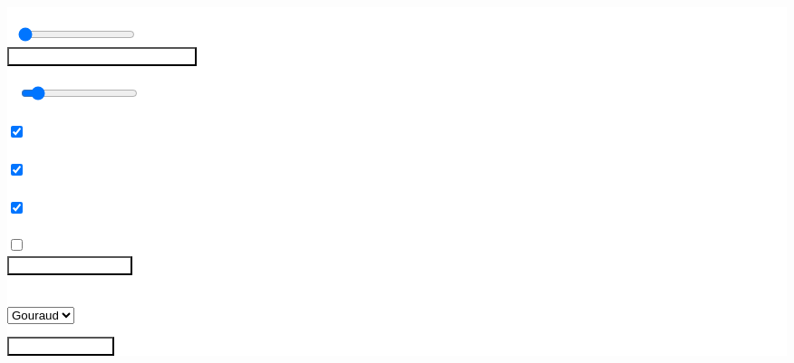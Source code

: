 <div class="uibox" style="color:white;">Resolution:</div>

<div class="uibox" style="color:white;">1 <input id="resSlider" type="range" min="1" max="10" step="1" value="1"> 10</div>

</div>

</div>

<div class="uiblock"><button onclick="visibility('uiscene');" class="uibox" style="color:white; font-weight: bold; background-color:transparent;">Scene and Drawing Properties</button>

<div class="uisection" id="uiscene">

<div class="uibox" style="color:white;">Speed:</div>

<div class="uibox" style="color:white;">0 <input id="speedSlider" type="range" min="0" max="100" step="1" value="10"> 100</div>

<div class="uibox" style="color:white;">Object 1</div>

<div class="uibox" style="color:white;"><input type="checkbox" id="drawObj1" checked="" \=""> Material: </div>

<div class="uibox" style="color:white;">Object 2</div>

<div class="uibox" style="color:white;"><input type="checkbox" id="drawObj2" checked="" \=""> Material: </div>

<div class="uibox" style="color:white;">Object 3</div>

<div class="uibox" style="color:white;"><input type="checkbox" id="drawObj3" checked="" \=""> Material: </div>

<div class="uibox" style="color:white;">Coord. Frame:</div>

<div class="uibox" style="color:white;"><input type="checkbox" id="drawFrame" \=""></div>

</div>

</div>

</div>

<div class="uiflex" id="flexright">

<div class="uiblock"><button onclick="visibility('uishading');" class="uibox" style="color:white; font-weight: bold; background-color:transparent;">Shading Properties</button>

<div class="uisection" id="uishading">

<div class="uibox" style="color:white;">Shading:</div>

<select class="uibox" id="shadingSelect"><option class="uibox" value="0">Gouraud</option> <option class="uibox" value="1">Phong</option> <option class="uibox" value="2">Flat</option></select></div>

</div>

<div class="uiblock"><button onclick="visibility('uilight');" class="uibox" style="color:white; font-weight: bold; background-color:transparent;">Light Properties</button>

<div class="uisection" id="uilight">
